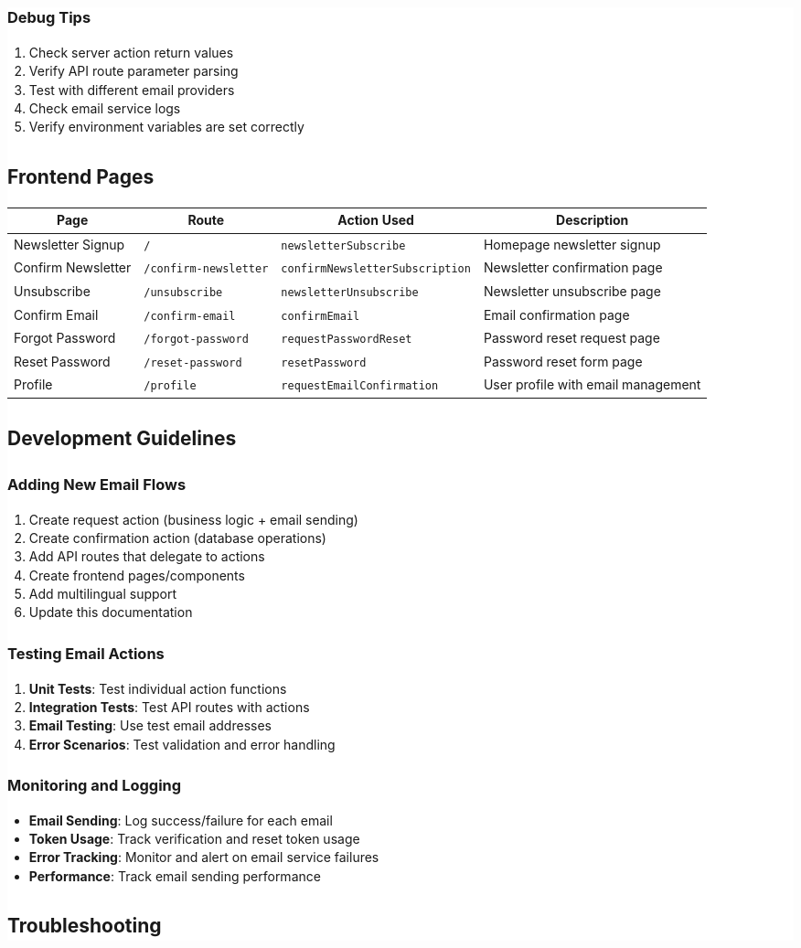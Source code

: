 ### Debug Tips

1. Check server action return values
2. Verify API route parameter parsing
3. Test with different email providers
4. Check email service logs
5. Verify environment variables are set correctly

## Frontend Pages

| Page | Route | Action Used | Description |
|------|-------|-------------|-------------|
| Newsletter Signup | `/` | `newsletterSubscribe` | Homepage newsletter signup |
| Confirm Newsletter | `/confirm-newsletter` | `confirmNewsletterSubscription` | Newsletter confirmation page |
| Unsubscribe | `/unsubscribe` | `newsletterUnsubscribe` | Newsletter unsubscribe page |
| Confirm Email | `/confirm-email` | `confirmEmail` | Email confirmation page |
| Forgot Password | `/forgot-password` | `requestPasswordReset` | Password reset request page |
| Reset Password | `/reset-password` | `resetPassword` | Password reset form page |
| Profile | `/profile` | `requestEmailConfirmation` | User profile with email management |

## Development Guidelines

### Adding New Email Flows
1. Create request action (business logic + email sending)
2. Create confirmation action (database operations)
3. Add API routes that delegate to actions
4. Create frontend pages/components
5. Add multilingual support
6. Update this documentation

### Testing Email Actions
1. **Unit Tests**: Test individual action functions
2. **Integration Tests**: Test API routes with actions
3. **Email Testing**: Use test email addresses
4. **Error Scenarios**: Test validation and error handling

### Monitoring and Logging
- **Email Sending**: Log success/failure for each email
- **Token Usage**: Track verification and reset token usage
- **Error Tracking**: Monitor and alert on email service failures
- **Performance**: Track email sending performance

## Troubleshooting
